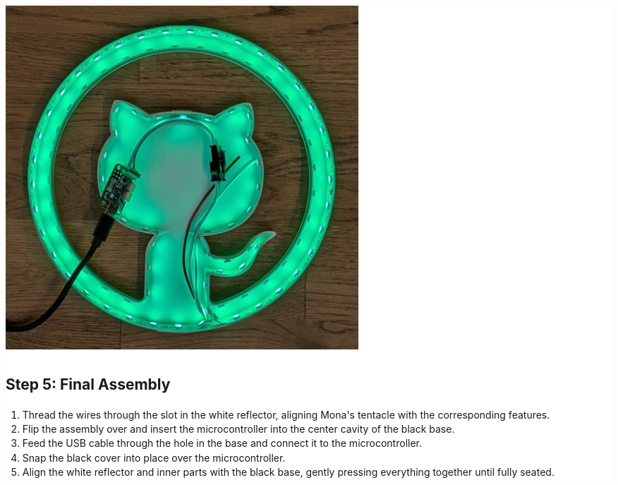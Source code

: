 <img src="images/led_check_2.jpg" alt="Completed LED strip installation glowing bright green throughout the entire circuit around the white inner part, confirming proper connection and functionality" width="500">

## Step 5: Final Assembly
1. Thread the wires through the slot in the white reflector, aligning Mona's tentacle with the corresponding features.
2. Flip the assembly over and insert the microcontroller into the center cavity of the black base.
3. Feed the USB cable through the hole in the base and connect it to the microcontroller.
4. Snap the black cover into place over the microcontroller.
5. Align the white reflector and inner parts with the black base, gently pressing everything together until fully seated.
